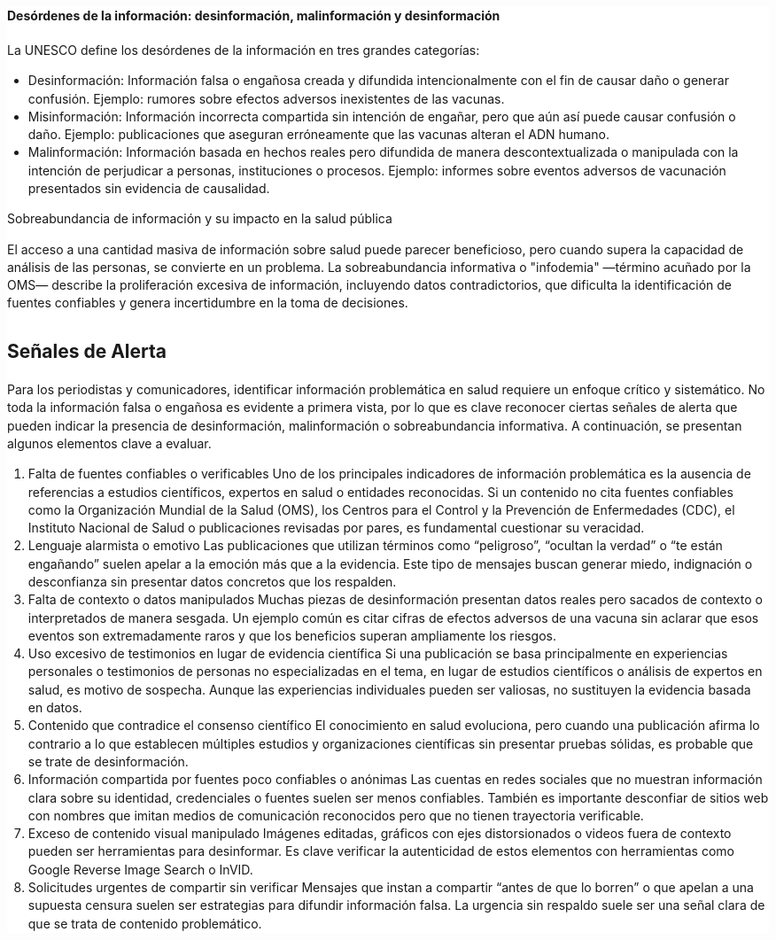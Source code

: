 
#### Desórdenes de la información: desinformación, malinformación y desinformación

La UNESCO define los desórdenes de la información en tres grandes categorías:

- Desinformación: Información falsa o engañosa creada y difundida intencionalmente con el fin de causar daño o generar confusión. Ejemplo: rumores sobre efectos adversos inexistentes de las vacunas.
- Misinformación: Información incorrecta compartida sin intención de engañar, pero que aún así puede causar confusión o daño. Ejemplo: publicaciones que aseguran erróneamente que las vacunas alteran el ADN humano.
- Malinformación: Información basada en hechos reales pero difundida de manera descontextualizada o manipulada con la intención de perjudicar a personas, instituciones o procesos. Ejemplo: informes sobre eventos adversos de vacunación presentados sin evidencia de causalidad.

Sobreabundancia de información y su impacto en la salud pública

El acceso a una cantidad masiva de información sobre salud puede parecer beneficioso, pero cuando supera la capacidad de análisis de las personas, se convierte en un problema. La sobreabundancia informativa o "infodemia" —término acuñado por la OMS— describe la proliferación excesiva de información, incluyendo datos contradictorios, que dificulta la identificación de fuentes confiables y genera incertidumbre en la toma de decisiones.

## Señales de Alerta
Para los periodistas y comunicadores, identificar información problemática en salud requiere un enfoque crítico y sistemático. No toda la información falsa o engañosa es evidente a primera vista, por lo que es clave reconocer ciertas señales de alerta que pueden indicar la presencia de desinformación, malinformación o sobreabundancia informativa. A continuación, se presentan algunos elementos clave a evaluar.
1. Falta de fuentes confiables o verificables
Uno de los principales indicadores de información problemática es la ausencia de referencias a estudios científicos, expertos en salud o entidades reconocidas. Si un contenido no cita fuentes confiables como la Organización Mundial de la Salud (OMS), los Centros para el Control y la Prevención de Enfermedades (CDC), el Instituto Nacional de Salud o publicaciones revisadas por pares, es fundamental cuestionar su veracidad.
2. Lenguaje alarmista o emotivo
Las publicaciones que utilizan términos como “peligroso”, “ocultan la verdad” o “te están engañando” suelen apelar a la emoción más que a la evidencia. Este tipo de mensajes buscan generar miedo, indignación o desconfianza sin presentar datos concretos que los respalden.
3. Falta de contexto o datos manipulados
Muchas piezas de desinformación presentan datos reales pero sacados de contexto o interpretados de manera sesgada. Un ejemplo común es citar cifras de efectos adversos de una vacuna sin aclarar que esos eventos son extremadamente raros y que los beneficios superan ampliamente los riesgos.
4. Uso excesivo de testimonios en lugar de evidencia científica
Si una publicación se basa principalmente en experiencias personales o testimonios de personas no especializadas en el tema, en lugar de estudios científicos o análisis de expertos en salud, es motivo de sospecha. Aunque las experiencias individuales pueden ser valiosas, no sustituyen la evidencia basada en datos.
5. Contenido que contradice el consenso científico
El conocimiento en salud evoluciona, pero cuando una publicación afirma lo contrario a lo que establecen múltiples estudios y organizaciones científicas sin presentar pruebas sólidas, es probable que se trate de desinformación. 
6. Información compartida por fuentes poco confiables o anónimas
Las cuentas en redes sociales que no muestran información clara sobre su identidad, credenciales o fuentes suelen ser menos confiables. También es importante desconfiar de sitios web con nombres que imitan medios de comunicación reconocidos pero que no tienen trayectoria verificable.
7. Exceso de contenido visual manipulado
Imágenes editadas, gráficos con ejes distorsionados o videos fuera de contexto pueden ser herramientas para desinformar. Es clave verificar la autenticidad de estos elementos con herramientas como Google Reverse Image Search o InVID.
8. Solicitudes urgentes de compartir sin verificar
Mensajes que instan a compartir “antes de que lo borren” o que apelan a una supuesta censura suelen ser estrategias para difundir información falsa. La urgencia sin respaldo suele ser una señal clara de que se trata de contenido problemático.
